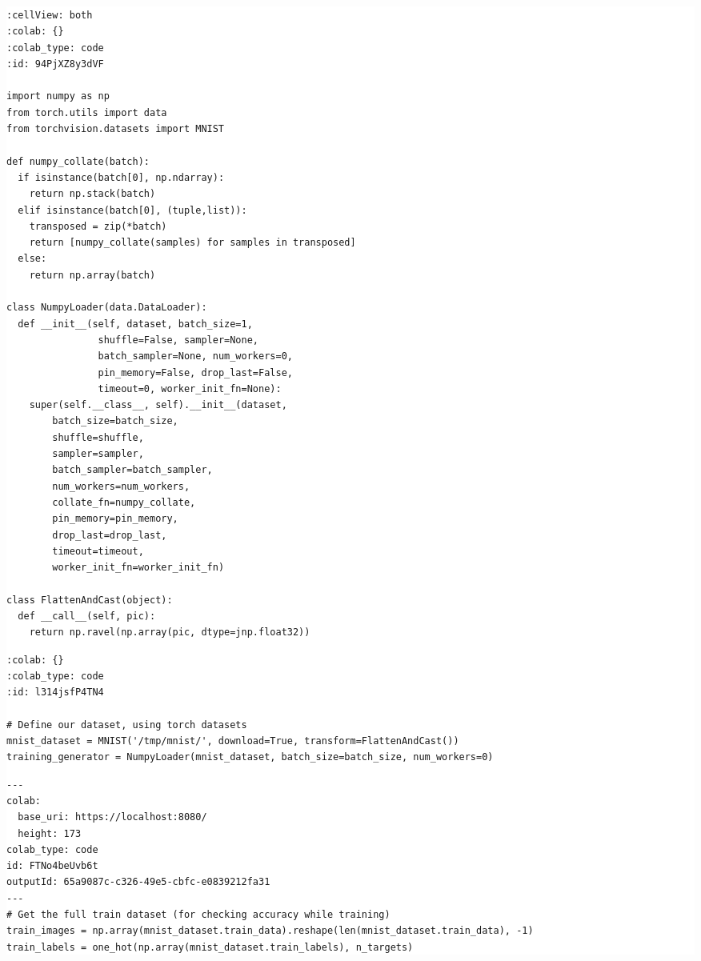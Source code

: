 ```{code-cell} ipython3
:cellView: both
:colab: {}
:colab_type: code
:id: 94PjXZ8y3dVF

import numpy as np
from torch.utils import data
from torchvision.datasets import MNIST

def numpy_collate(batch):
  if isinstance(batch[0], np.ndarray):
    return np.stack(batch)
  elif isinstance(batch[0], (tuple,list)):
    transposed = zip(*batch)
    return [numpy_collate(samples) for samples in transposed]
  else:
    return np.array(batch)

class NumpyLoader(data.DataLoader):
  def __init__(self, dataset, batch_size=1,
                shuffle=False, sampler=None,
                batch_sampler=None, num_workers=0,
                pin_memory=False, drop_last=False,
                timeout=0, worker_init_fn=None):
    super(self.__class__, self).__init__(dataset,
        batch_size=batch_size,
        shuffle=shuffle,
        sampler=sampler,
        batch_sampler=batch_sampler,
        num_workers=num_workers,
        collate_fn=numpy_collate,
        pin_memory=pin_memory,
        drop_last=drop_last,
        timeout=timeout,
        worker_init_fn=worker_init_fn)

class FlattenAndCast(object):
  def __call__(self, pic):
    return np.ravel(np.array(pic, dtype=jnp.float32))
```

```{code-cell} ipython3
:colab: {}
:colab_type: code
:id: l314jsfP4TN4

# Define our dataset, using torch datasets
mnist_dataset = MNIST('/tmp/mnist/', download=True, transform=FlattenAndCast())
training_generator = NumpyLoader(mnist_dataset, batch_size=batch_size, num_workers=0)
```

```{code-cell} ipython3
---
colab:
  base_uri: https://localhost:8080/
  height: 173
colab_type: code
id: FTNo4beUvb6t
outputId: 65a9087c-c326-49e5-cbfc-e0839212fa31
---
# Get the full train dataset (for checking accuracy while training)
train_images = np.array(mnist_dataset.train_data).reshape(len(mnist_dataset.train_data), -1)
train_labels = one_hot(np.array(mnist_dataset.train_labels), n_targets)

```